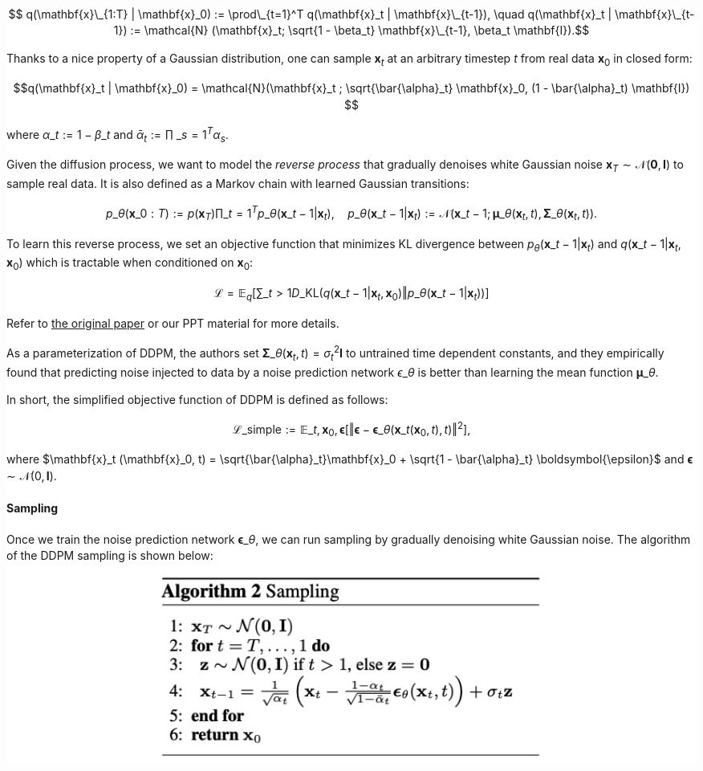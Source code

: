 $$ q(\mathbf{x}\_{1:T} | \mathbf{x}_0) := \prod\_{t=1}^T q(\mathbf{x}_t | \mathbf{x}\_{t-1}), \quad q(\mathbf{x}_t | \mathbf{x}\_{t-1}) := \mathcal{N} (\mathbf{x}_t; \sqrt{1 - \beta_t} \mathbf{x}\_{t-1}, \beta_t \mathbf{I}).$$


Thanks to a nice property of a Gaussian distribution, one can sample $\mathbf{x}_t$ at an arbitrary timestep $t$ from real data $\mathbf{x}_0$ in closed form:

$$q(\mathbf{x}_t | \mathbf{x}_0) = \mathcal{N}(\mathbf{x}_t ; \sqrt{\bar{\alpha}_t} \mathbf{x}_0, (1 - \bar{\alpha}_t) \mathbf{I}) $$

where $\alpha\_t := 1 - \beta\_t$ and $\bar{\alpha}_t := \prod$ $\_{s=1}^T \alpha_s$.

Given the diffusion process, we want to model the _reverse process_ that gradually denoises white Gaussian noise $\mathbf{x}_T \sim \mathcal{N}(\mathbf{0}, \mathbf{I})$ to sample real data. It is also defined as a Markov chain with learned Gaussian transitions:

$$p\_\theta(\mathbf{x}\_{0:T}) := p(\mathbf{x}_T) \prod\_{t=1}^T p\_\theta(\mathbf{x}\_{t-1} | \mathbf{x}_t), \quad p\_\theta(\mathbf{x}\_{t-1} | \mathbf{x}_t) := \mathcal{N}(\mathbf{x}\_{t-1}; \mathbf{\boldsymbol{\mu}}\_\theta (\mathbf{x}_t, t), \boldsymbol{\Sigma}\_\theta (\mathbf{x}_t, t)).$$

To learn this reverse process, we set an objective function that minimizes KL divergence between $p_\theta(\mathbf{x}\_{t-1} | \mathbf{x}_t)$ and $q(\mathbf{x}\_{t-1} | \mathbf{x}_t, \mathbf{x}_0)$ which is tractable when conditioned on $\mathbf{x}_0$:

$$\mathcal{L} = \mathbb{E}_q \left[ \sum\_{t > 1} D\_{\text{KL}}( q(\mathbf{x}\_{t-1} | \mathbf{x}_t, \mathbf{x}_0) \Vert p\_\theta ( \mathbf{x}\_{t-1} | \mathbf{x}_t)) \right]$$

Refer to [the original paper](https://arxiv.org/abs/2006.11239) or our PPT material for more details.

As a parameterization of DDPM, the authors set $\boldsymbol{\Sigma}\_\theta(\mathbf{x}_t, t) = \sigma_t^2 \mathbf{I}$ to untrained time dependent constants, and they empirically found that predicting noise injected to data by a noise prediction network $\epsilon\_\theta$ is better than learning the mean function $\boldsymbol{\mu}\_\theta$.

In short, the simplified objective function of DDPM is defined as follows:

$$ \mathcal{L}\_{\text{simple}} := \mathbb{E}\_{t,\mathbf{x}_0,\boldsymbol{\epsilon}} [ \Vert \boldsymbol{\epsilon} - \boldsymbol{\epsilon}\_\theta( \mathbf{x}\_t(\mathbf{x}_0, t), t) \Vert^2  ],$$

where $\mathbf{x}_t (\mathbf{x}_0, t) = \sqrt{\bar{\alpha}_t}\mathbf{x}_0 + \sqrt{1 - \bar{\alpha}_t} \boldsymbol{\epsilon}$ and $\boldsymbol{\epsilon} \sim \mathcal{N}(0, \mathbf{I})$.

#### Sampling

Once we train the noise prediction network $\boldsymbol{\epsilon}\_\theta$, we can run sampling by gradually denoising white Gaussian noise. The algorithm of the DDPM  sampling is shown below:

<p align="center">
  <img width="480" alt="image" src="./assets/images/task2_1_ddpm_sampling_algorithm.png">
</p>
